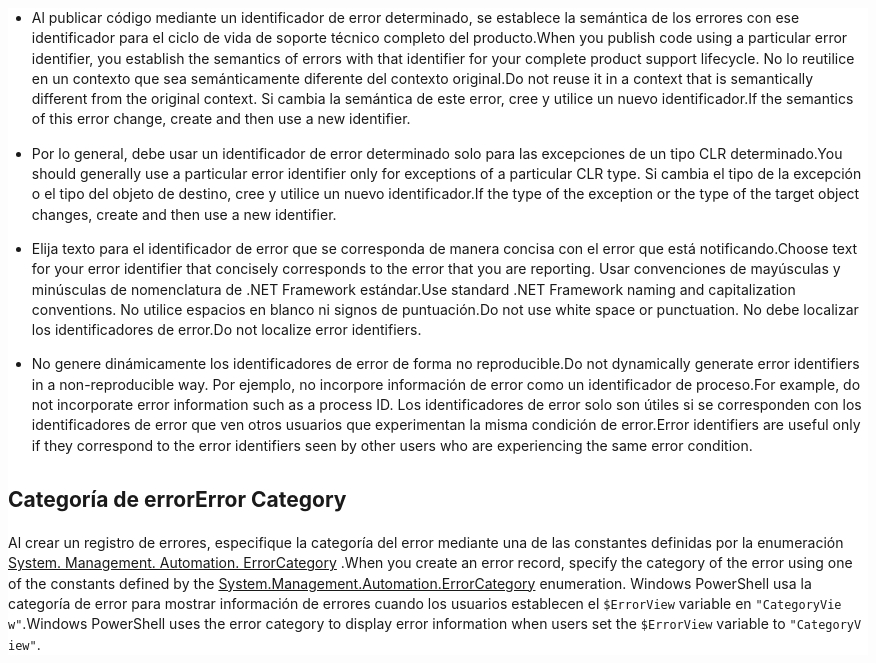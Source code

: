 - <span data-ttu-id="253a1-137">Al publicar código mediante un identificador de error determinado, se establece la semántica de los errores con ese identificador para el ciclo de vida de soporte técnico completo del producto.</span><span class="sxs-lookup"><span data-stu-id="253a1-137">When you publish code using a particular error identifier, you establish the semantics of errors with that identifier for your complete product support lifecycle.</span></span> <span data-ttu-id="253a1-138">No lo reutilice en un contexto que sea semánticamente diferente del contexto original.</span><span class="sxs-lookup"><span data-stu-id="253a1-138">Do not reuse it in a context that is semantically different from the original context.</span></span> <span data-ttu-id="253a1-139">Si cambia la semántica de este error, cree y utilice un nuevo identificador.</span><span class="sxs-lookup"><span data-stu-id="253a1-139">If the semantics of this error change, create and then use a new identifier.</span></span>

- <span data-ttu-id="253a1-140">Por lo general, debe usar un identificador de error determinado solo para las excepciones de un tipo CLR determinado.</span><span class="sxs-lookup"><span data-stu-id="253a1-140">You should generally use a particular error identifier only for exceptions of a particular CLR type.</span></span> <span data-ttu-id="253a1-141">Si cambia el tipo de la excepción o el tipo del objeto de destino, cree y utilice un nuevo identificador.</span><span class="sxs-lookup"><span data-stu-id="253a1-141">If the type of the exception or the type of the target object changes, create and then use a new identifier.</span></span>

- <span data-ttu-id="253a1-142">Elija texto para el identificador de error que se corresponda de manera concisa con el error que está notificando.</span><span class="sxs-lookup"><span data-stu-id="253a1-142">Choose text for your error identifier that concisely corresponds to the error that you are reporting.</span></span> <span data-ttu-id="253a1-143">Usar convenciones de mayúsculas y minúsculas de nomenclatura de .NET Framework estándar.</span><span class="sxs-lookup"><span data-stu-id="253a1-143">Use standard .NET Framework naming and capitalization conventions.</span></span> <span data-ttu-id="253a1-144">No utilice espacios en blanco ni signos de puntuación.</span><span class="sxs-lookup"><span data-stu-id="253a1-144">Do not use white space or punctuation.</span></span> <span data-ttu-id="253a1-145">No debe localizar los identificadores de error.</span><span class="sxs-lookup"><span data-stu-id="253a1-145">Do not localize error identifiers.</span></span>

- <span data-ttu-id="253a1-146">No genere dinámicamente los identificadores de error de forma no reproducible.</span><span class="sxs-lookup"><span data-stu-id="253a1-146">Do not dynamically generate error identifiers in a non-reproducible way.</span></span> <span data-ttu-id="253a1-147">Por ejemplo, no incorpore información de error como un identificador de proceso.</span><span class="sxs-lookup"><span data-stu-id="253a1-147">For example, do not incorporate error information such as a process ID.</span></span> <span data-ttu-id="253a1-148">Los identificadores de error solo son útiles si se corresponden con los identificadores de error que ven otros usuarios que experimentan la misma condición de error.</span><span class="sxs-lookup"><span data-stu-id="253a1-148">Error identifiers are useful only if they correspond to the error identifiers seen by other users who are experiencing the same error condition.</span></span>

## <a name="error-category"></a><span data-ttu-id="253a1-149">Categoría de error</span><span class="sxs-lookup"><span data-stu-id="253a1-149">Error Category</span></span>

<span data-ttu-id="253a1-150">Al crear un registro de errores, especifique la categoría del error mediante una de las constantes definidas por la enumeración [System. Management. Automation. ErrorCategory](/dotnet/api/System.Management.Automation.ErrorCategory?view=pscore-6.2.0) .</span><span class="sxs-lookup"><span data-stu-id="253a1-150">When you create an error record, specify the category of the error using one of the constants defined by the [System.Management.Automation.ErrorCategory](/dotnet/api/System.Management.Automation.ErrorCategory?view=pscore-6.2.0) enumeration.</span></span> <span data-ttu-id="253a1-151">Windows PowerShell usa la categoría de error para mostrar información de errores cuando los usuarios establecen el `$ErrorView` variable en `"CategoryView"`.</span><span class="sxs-lookup"><span data-stu-id="253a1-151">Windows PowerShell uses the error category to display error information when users set the `$ErrorView` variable to `"CategoryView"`.</span></span>
